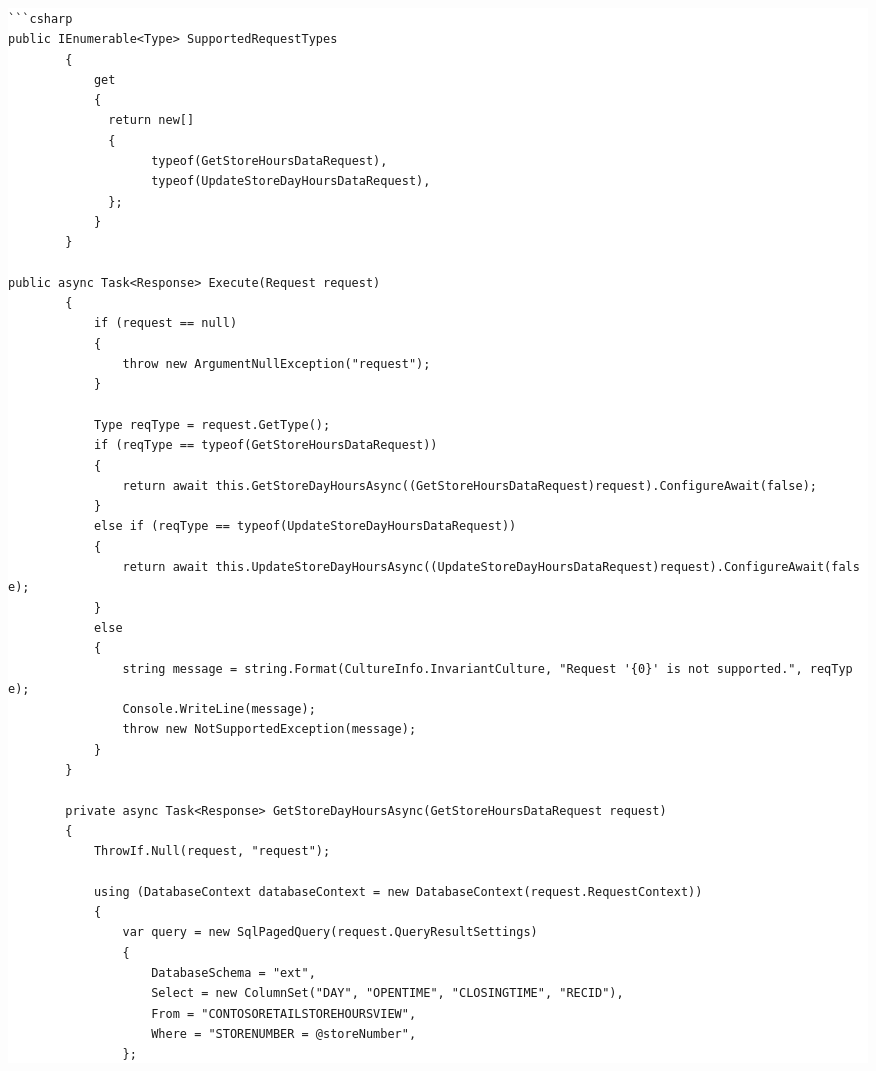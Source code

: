     ```csharp
    public IEnumerable<Type> SupportedRequestTypes
            {
                get
                {
                  return new[] 
                  {
                        typeof(GetStoreHoursDataRequest),
                        typeof(UpdateStoreDayHoursDataRequest),
                  };
                }
            }

    public async Task<Response> Execute(Request request)
            {
                if (request == null)
                {
                    throw new ArgumentNullException("request");
                }

                Type reqType = request.GetType();
                if (reqType == typeof(GetStoreHoursDataRequest))
                {
                    return await this.GetStoreDayHoursAsync((GetStoreHoursDataRequest)request).ConfigureAwait(false);
                }
                else if (reqType == typeof(UpdateStoreDayHoursDataRequest))
                {
                    return await this.UpdateStoreDayHoursAsync((UpdateStoreDayHoursDataRequest)request).ConfigureAwait(false);
                }
                else
                {
                    string message = string.Format(CultureInfo.InvariantCulture, "Request '{0}' is not supported.", reqType);
                    Console.WriteLine(message);
                    throw new NotSupportedException(message);
                }
            }

            private async Task<Response> GetStoreDayHoursAsync(GetStoreHoursDataRequest request)
            {
                ThrowIf.Null(request, "request");

                using (DatabaseContext databaseContext = new DatabaseContext(request.RequestContext))
                {
                    var query = new SqlPagedQuery(request.QueryResultSettings)
                    {
                        DatabaseSchema = "ext",
                        Select = new ColumnSet("DAY", "OPENTIME", "CLOSINGTIME", "RECID"),
                        From = "CONTOSORETAILSTOREHOURSVIEW",
                        Where = "STORENUMBER = @storeNumber",
                    };
